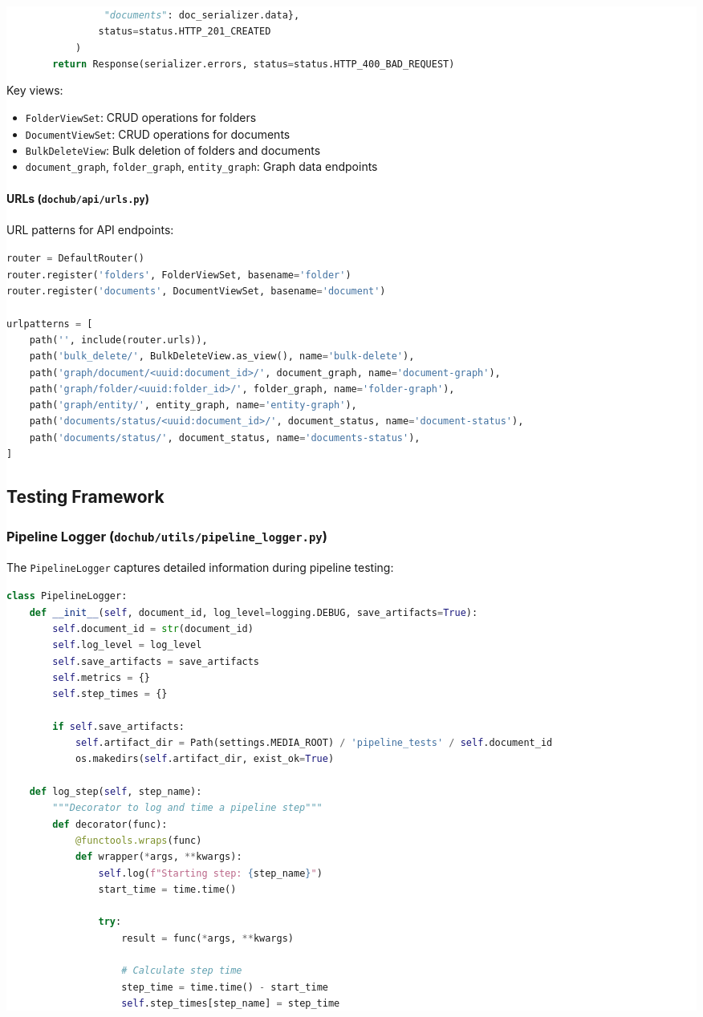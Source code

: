 ```python
                 "documents": doc_serializer.data},
                status=status.HTTP_201_CREATED
            )
        return Response(serializer.errors, status=status.HTTP_400_BAD_REQUEST)
```

Key views:
- `FolderViewSet`: CRUD operations for folders
- `DocumentViewSet`: CRUD operations for documents
- `BulkDeleteView`: Bulk deletion of folders and documents
- `document_graph`, `folder_graph`, `entity_graph`: Graph data endpoints

#### URLs (`dochub/api/urls.py`)

URL patterns for API endpoints:

```python
router = DefaultRouter()
router.register('folders', FolderViewSet, basename='folder')
router.register('documents', DocumentViewSet, basename='document')

urlpatterns = [
    path('', include(router.urls)),
    path('bulk_delete/', BulkDeleteView.as_view(), name='bulk-delete'),
    path('graph/document/<uuid:document_id>/', document_graph, name='document-graph'),
    path('graph/folder/<uuid:folder_id>/', folder_graph, name='folder-graph'),
    path('graph/entity/', entity_graph, name='entity-graph'),
    path('documents/status/<uuid:document_id>/', document_status, name='document-status'),
    path('documents/status/', document_status, name='documents-status'),
]
```

## Testing Framework

### Pipeline Logger (`dochub/utils/pipeline_logger.py`)

The `PipelineLogger` captures detailed information during pipeline testing:

```python
class PipelineLogger:
    def __init__(self, document_id, log_level=logging.DEBUG, save_artifacts=True):
        self.document_id = str(document_id)
        self.log_level = log_level
        self.save_artifacts = save_artifacts
        self.metrics = {}
        self.step_times = {}
        
        if self.save_artifacts:
            self.artifact_dir = Path(settings.MEDIA_ROOT) / 'pipeline_tests' / self.document_id
            os.makedirs(self.artifact_dir, exist_ok=True)
    
    def log_step(self, step_name):
        """Decorator to log and time a pipeline step"""
        def decorator(func):
            @functools.wraps(func)
            def wrapper(*args, **kwargs):
                self.log(f"Starting step: {step_name}")
                start_time = time.time()
                
                try:
                    result = func(*args, **kwargs)
                    
                    # Calculate step time
                    step_time = time.time() - start_time
                    self.step_times[step_name] = step_time
```